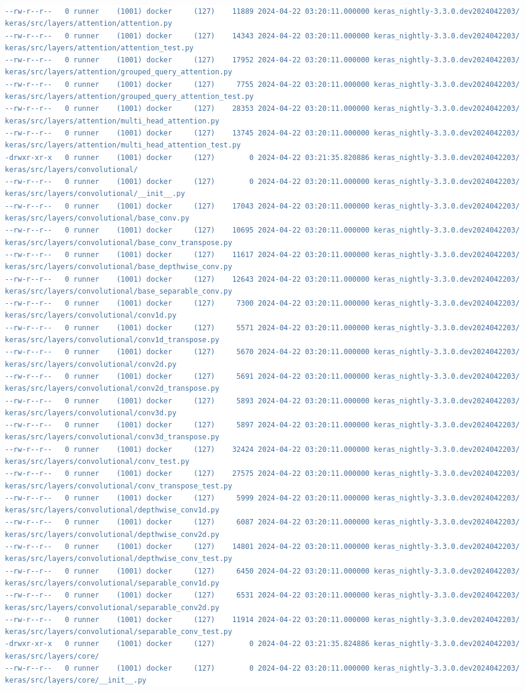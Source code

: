 ```diff
--rw-r--r--   0 runner    (1001) docker     (127)    11889 2024-04-22 03:20:11.000000 keras_nightly-3.3.0.dev2024042203/keras/src/layers/attention/attention.py
--rw-r--r--   0 runner    (1001) docker     (127)    14343 2024-04-22 03:20:11.000000 keras_nightly-3.3.0.dev2024042203/keras/src/layers/attention/attention_test.py
--rw-r--r--   0 runner    (1001) docker     (127)    17952 2024-04-22 03:20:11.000000 keras_nightly-3.3.0.dev2024042203/keras/src/layers/attention/grouped_query_attention.py
--rw-r--r--   0 runner    (1001) docker     (127)     7755 2024-04-22 03:20:11.000000 keras_nightly-3.3.0.dev2024042203/keras/src/layers/attention/grouped_query_attention_test.py
--rw-r--r--   0 runner    (1001) docker     (127)    28353 2024-04-22 03:20:11.000000 keras_nightly-3.3.0.dev2024042203/keras/src/layers/attention/multi_head_attention.py
--rw-r--r--   0 runner    (1001) docker     (127)    13745 2024-04-22 03:20:11.000000 keras_nightly-3.3.0.dev2024042203/keras/src/layers/attention/multi_head_attention_test.py
-drwxr-xr-x   0 runner    (1001) docker     (127)        0 2024-04-22 03:21:35.820886 keras_nightly-3.3.0.dev2024042203/keras/src/layers/convolutional/
--rw-r--r--   0 runner    (1001) docker     (127)        0 2024-04-22 03:20:11.000000 keras_nightly-3.3.0.dev2024042203/keras/src/layers/convolutional/__init__.py
--rw-r--r--   0 runner    (1001) docker     (127)    17043 2024-04-22 03:20:11.000000 keras_nightly-3.3.0.dev2024042203/keras/src/layers/convolutional/base_conv.py
--rw-r--r--   0 runner    (1001) docker     (127)    10695 2024-04-22 03:20:11.000000 keras_nightly-3.3.0.dev2024042203/keras/src/layers/convolutional/base_conv_transpose.py
--rw-r--r--   0 runner    (1001) docker     (127)    11617 2024-04-22 03:20:11.000000 keras_nightly-3.3.0.dev2024042203/keras/src/layers/convolutional/base_depthwise_conv.py
--rw-r--r--   0 runner    (1001) docker     (127)    12643 2024-04-22 03:20:11.000000 keras_nightly-3.3.0.dev2024042203/keras/src/layers/convolutional/base_separable_conv.py
--rw-r--r--   0 runner    (1001) docker     (127)     7300 2024-04-22 03:20:11.000000 keras_nightly-3.3.0.dev2024042203/keras/src/layers/convolutional/conv1d.py
--rw-r--r--   0 runner    (1001) docker     (127)     5571 2024-04-22 03:20:11.000000 keras_nightly-3.3.0.dev2024042203/keras/src/layers/convolutional/conv1d_transpose.py
--rw-r--r--   0 runner    (1001) docker     (127)     5670 2024-04-22 03:20:11.000000 keras_nightly-3.3.0.dev2024042203/keras/src/layers/convolutional/conv2d.py
--rw-r--r--   0 runner    (1001) docker     (127)     5691 2024-04-22 03:20:11.000000 keras_nightly-3.3.0.dev2024042203/keras/src/layers/convolutional/conv2d_transpose.py
--rw-r--r--   0 runner    (1001) docker     (127)     5893 2024-04-22 03:20:11.000000 keras_nightly-3.3.0.dev2024042203/keras/src/layers/convolutional/conv3d.py
--rw-r--r--   0 runner    (1001) docker     (127)     5897 2024-04-22 03:20:11.000000 keras_nightly-3.3.0.dev2024042203/keras/src/layers/convolutional/conv3d_transpose.py
--rw-r--r--   0 runner    (1001) docker     (127)    32424 2024-04-22 03:20:11.000000 keras_nightly-3.3.0.dev2024042203/keras/src/layers/convolutional/conv_test.py
--rw-r--r--   0 runner    (1001) docker     (127)    27575 2024-04-22 03:20:11.000000 keras_nightly-3.3.0.dev2024042203/keras/src/layers/convolutional/conv_transpose_test.py
--rw-r--r--   0 runner    (1001) docker     (127)     5999 2024-04-22 03:20:11.000000 keras_nightly-3.3.0.dev2024042203/keras/src/layers/convolutional/depthwise_conv1d.py
--rw-r--r--   0 runner    (1001) docker     (127)     6087 2024-04-22 03:20:11.000000 keras_nightly-3.3.0.dev2024042203/keras/src/layers/convolutional/depthwise_conv2d.py
--rw-r--r--   0 runner    (1001) docker     (127)    14801 2024-04-22 03:20:11.000000 keras_nightly-3.3.0.dev2024042203/keras/src/layers/convolutional/depthwise_conv_test.py
--rw-r--r--   0 runner    (1001) docker     (127)     6450 2024-04-22 03:20:11.000000 keras_nightly-3.3.0.dev2024042203/keras/src/layers/convolutional/separable_conv1d.py
--rw-r--r--   0 runner    (1001) docker     (127)     6531 2024-04-22 03:20:11.000000 keras_nightly-3.3.0.dev2024042203/keras/src/layers/convolutional/separable_conv2d.py
--rw-r--r--   0 runner    (1001) docker     (127)    11914 2024-04-22 03:20:11.000000 keras_nightly-3.3.0.dev2024042203/keras/src/layers/convolutional/separable_conv_test.py
-drwxr-xr-x   0 runner    (1001) docker     (127)        0 2024-04-22 03:21:35.824886 keras_nightly-3.3.0.dev2024042203/keras/src/layers/core/
--rw-r--r--   0 runner    (1001) docker     (127)        0 2024-04-22 03:20:11.000000 keras_nightly-3.3.0.dev2024042203/keras/src/layers/core/__init__.py
